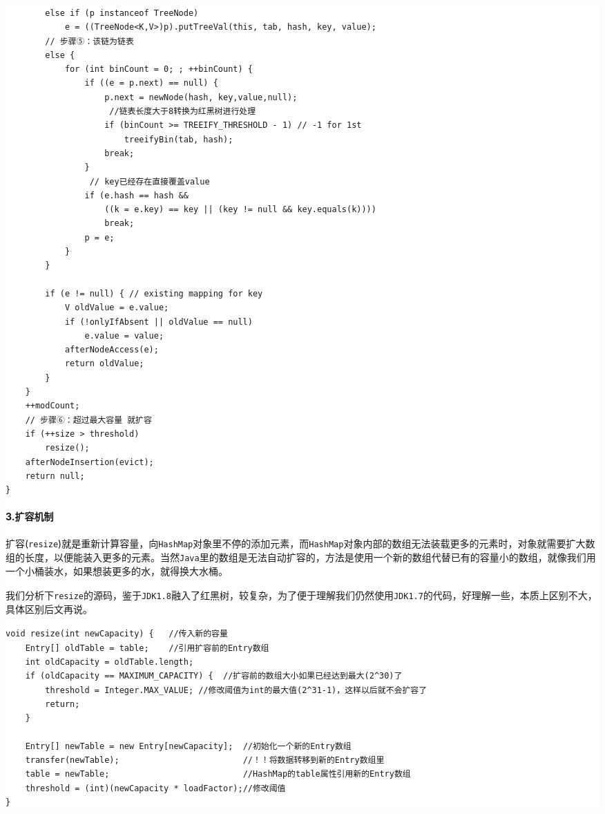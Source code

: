  ```
         else if (p instanceof TreeNode)
             e = ((TreeNode<K,V>)p).putTreeVal(this, tab, hash, key, value);
         // 步骤⑤：该链为链表
         else {
             for (int binCount = 0; ; ++binCount) {
                 if ((e = p.next) == null) {
                     p.next = newNode(hash, key,value,null);
                      //链表长度大于8转换为红黑树进行处理
                     if (binCount >= TREEIFY_THRESHOLD - 1) // -1 for 1st  
                         treeifyBin(tab, hash);
                     break;
                 }
                  // key已经存在直接覆盖value
                 if (e.hash == hash &&
                     ((k = e.key) == key || (key != null && key.equals(k))))                                          
                     break;
                 p = e;
             }
         }
         
         if (e != null) { // existing mapping for key
             V oldValue = e.value;
             if (!onlyIfAbsent || oldValue == null)
                 e.value = value;
             afterNodeAccess(e);
             return oldValue;
         }
     }
     ++modCount;
     // 步骤⑥：超过最大容量 就扩容
     if (++size > threshold)
         resize();
     afterNodeInsertion(evict);
     return null;
}

```
  
#### 3.扩容机制  
  
扩容(`resize`)就是重新计算容量，向`HashMap`对象里不停的添加元素，而`HashMap`对象内部的数组无法装载更多的元素时，对象就需要扩大数组的长度，以便能装入更多的元素。当然`Java`里的数组是无法自动扩容的，方法是使用一个新的数组代替已有的容量小的数组，就像我们用一个小桶装水，如果想装更多的水，就得换大水桶。

我们分析下`resize`的源码，鉴于`JDK1.8`融入了红黑树，较复杂，为了便于理解我们仍然使用`JDK1.7`的代码，好理解一些，本质上区别不大，具体区别后文再说。

```
void resize(int newCapacity) {   //传入新的容量
    Entry[] oldTable = table;    //引用扩容前的Entry数组
    int oldCapacity = oldTable.length;         
    if (oldCapacity == MAXIMUM_CAPACITY) {  //扩容前的数组大小如果已经达到最大(2^30)了
        threshold = Integer.MAX_VALUE; //修改阈值为int的最大值(2^31-1)，这样以后就不会扩容了
        return;
    }
 
    Entry[] newTable = new Entry[newCapacity];  //初始化一个新的Entry数组
    transfer(newTable);                         //！！将数据转移到新的Entry数组里
    table = newTable;                           //HashMap的table属性引用新的Entry数组
    threshold = (int)(newCapacity * loadFactor);//修改阈值
}
```
